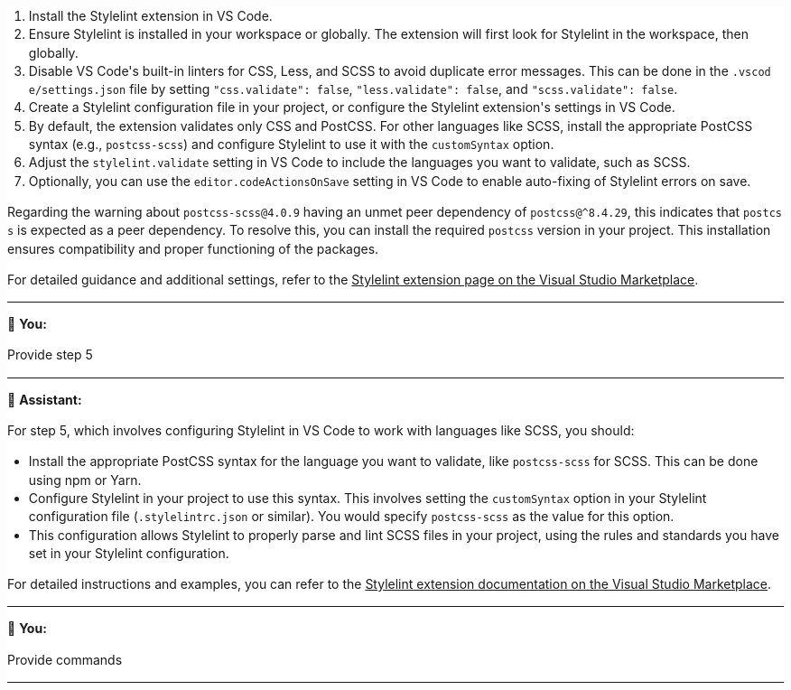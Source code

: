 1. Install the Stylelint extension in VS Code.
2. Ensure Stylelint is installed in your workspace or globally. The extension will first look for Stylelint in the workspace, then globally.
3. Disable VS Code's built-in linters for CSS, Less, and SCSS to avoid duplicate error messages. This can be done in the `.vscode/settings.json` file by setting `"css.validate": false`, `"less.validate": false`, and `"scss.validate": false`.
4. Create a Stylelint configuration file in your project, or configure the Stylelint extension's settings in VS Code.
5. By default, the extension validates only CSS and PostCSS. For other languages like SCSS, install the appropriate PostCSS syntax (e.g., `postcss-scss`) and configure Stylelint to use it with the `customSyntax` option.
6. Adjust the `stylelint.validate` setting in VS Code to include the languages you want to validate, such as SCSS.
7. Optionally, you can use the `editor.codeActionsOnSave` setting in VS Code to enable auto-fixing of Stylelint errors on save.

Regarding the warning about `postcss-scss@4.0.9` having an unmet peer dependency of `postcss@^8.4.29`, this indicates that `postcss` is expected as a peer dependency. To resolve this, you can install the required `postcss` version in your project. This installation ensures compatibility and proper functioning of the packages.

For detailed guidance and additional settings, refer to the [Stylelint extension page on the Visual Studio Marketplace](https://marketplace.visualstudio.com/items?itemName=stylelint.vscode-stylelint).

---

🙋 **You:**

Provide step 5

---

🤖 **Assistant:**

For step 5, which involves configuring Stylelint in VS Code to work with languages like SCSS, you should:

- Install the appropriate PostCSS syntax for the language you want to validate, like `postcss-scss` for SCSS. This can be done using npm or Yarn.
- Configure Stylelint in your project to use this syntax. This involves setting the `customSyntax` option in your Stylelint configuration file (`.stylelintrc.json` or similar). You would specify `postcss-scss` as the value for this option.
- This configuration allows Stylelint to properly parse and lint SCSS files in your project, using the rules and standards you have set in your Stylelint configuration.

For detailed instructions and examples, you can refer to the [Stylelint extension documentation on the Visual Studio Marketplace](https://marketplace.visualstudio.com/items?itemName=stylelint.vscode-stylelint).

---

🙋 **You:**

Provide commands

---
